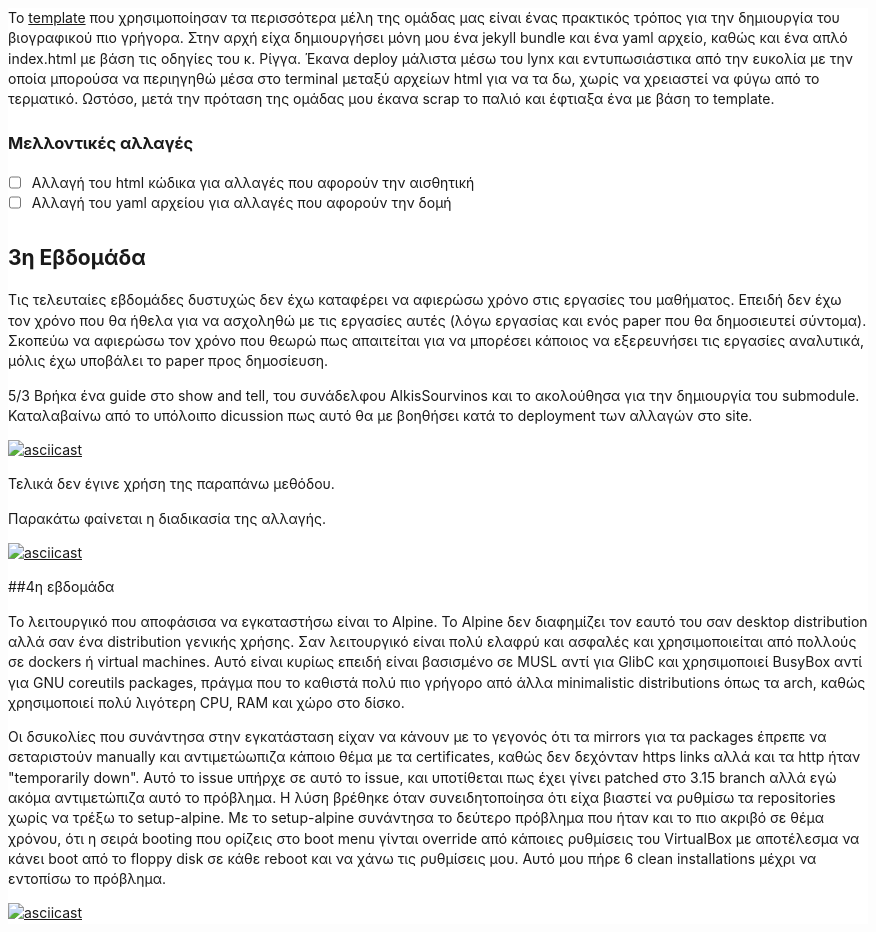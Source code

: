 Το [template](https://github.com/sharu725/online-cv) που χρησιμοποίησαν τα περισσότερα μέλη της ομάδας μας είναι ένας πρακτικός τρόπος για την δημιουργία του βιογραφικού πιο γρήγορα. Στην αρχή είχα δημιουργήσει μόνη μου ένα jekyll bundle και ένα yaml αρχείο, καθώς και ένα απλό index.html με βάση τις οδηγίες του κ. Ρίγγα. Έκανα deploy μάλιστα μέσω του lynx και εντυπωσιάστικα από την ευκολία με την οποία μπορούσα να περιηγηθώ μέσα στο terminal μεταξύ αρχείων html για να τα δω, χωρίς να χρειαστεί να φύγω από το τερματικό. Ωστόσο, μετά την πρόταση της ομάδας μου έκανα scrap το παλιό και έφτιαξα ένα με βάση το template. 

### Μελλοντικές αλλαγές

- [ ] Αλλαγή του html κώδικα για αλλαγές που αφορούν την αισθητική
- [ ] Αλλαγή του yaml αρχείου για αλλαγές που αφορούν την δομή

## 3η Εβδομάδα

Τις τελευταίες εβδομάδες δυστυχώς δεν έχω καταφέρει να αφιερώσω χρόνο στις εργασίες του μαθήματος. Επειδή δεν έχω τον χρόνο που θα ήθελα για να ασχοληθώ με τις εργασίες αυτές (λόγω εργασίας και ενός paper που θα δημοσιευτεί σύντομα). Σκοπεύω να αφιερώσω τον χρόνο που θεωρώ πως απαιτείται για να μπορέσει κάποιος να εξερευνήσει τις εργασίες αναλυτικά, μόλις έχω υποβάλει το paper προς δημοσίευση. 

5/3 Βρήκα ένα guide στo show and tell, του συνάδελφου AlkisSourvinos και το ακολούθησα για την δημιουργία του submodule. Καταλαβαίνω από το υπόλοιπο dicussion πως αυτό θα με βοηθήσει κατά το deployment των αλλαγών στο site. 

[![asciicast](https://asciinema.org/a/QnQZqK2uEUH54fPhJJYDy7snR.svg)](https://asciinema.org/a/QnQZqK2uEUH54fPhJJYDy7snR)

Τελικά δεν έγινε χρήση της παραπάνω μεθόδου. 

Παρακάτω φαίνεται η διαδικασία της αλλαγής.

[![asciicast](https://asciinema.org/a/np3ZmphUQAheVyWnvzu8SONHv.svg)](https://asciinema.org/a/np3ZmphUQAheVyWnvzu8SONHv)

##4η εβδομάδα

Το λειτουργικό που αποφάσισα να εγκαταστήσω είναι το Alpine. Το Alpine δεν διαφημίζει τον εαυτό του σαν desktop distribution αλλά σαν ένα distribution γενικής χρήσης. Σαν λειτουργικό είναι πολύ ελαφρύ και ασφαλές και χρησιμοποιείται από πολλούς σε dockers ή virtual machines. Αυτό είναι κυρίως επειδή είναι βασισμένο σε MUSL αντί για GlibC και χρησιμοποιεί BusyBox αντί για GNU coreutils packages, πράγμα που το καθιστά πολύ πιο γρήγορο από άλλα minimalistic distributions όπως τα arch, καθώς χρησιμοποιεί πολύ λιγότερη CPU, RAM και χώρο στο δίσκο.

Οι δσυκολίες που συνάντησα στην εγκατάσταση είχαν να κάνουν με το γεγονός ότι τα mirrors για τα packages έπρεπε να σεταριστούν manually και αντιμετώωπιζα κάποιο θέμα με τα certificates, καθώς δεν δεχόνταν https links αλλά και τα http ήταν "temporarily down". Αυτό το issue υπήρχε σε αυτό το issue, και υποτίθεται πως έχει γίνει patched στο 3.15 branch αλλά εγώ ακόμα αντιμετώπιζα αυτό το πρόβλημα. Η λύση βρέθηκε όταν συνειδητοποίησα ότι είχα βιαστεί να ρυθμίσω τα repositories χωρίς να τρέξω το setup-alpine. Με το setup-alpine συνάντησα το δεύτερο πρόβλημα που ήταν και το πιο ακριβό σε θέμα χρόνου, ότι η σειρά booting που ορίζεις στο boot menu γίνται override από κάποιες ρυθμίσεις του VirtualBox με αποτέλεσμα να κάνει boot από το floppy disk σε κάθε reboot και να χάνω τις ρυθμίσεις μου. Αυτό μου πήρε 6 clean installations μέχρι να εντοπίσω το πρόβλημα.


[![asciicast](https://asciinema.org/a/ChDuHirvkcfut9HJ2CYPvww9k.svg)](https://asciinema.org/a/ChDuHirvkcfut9HJ2CYPvww9k)
